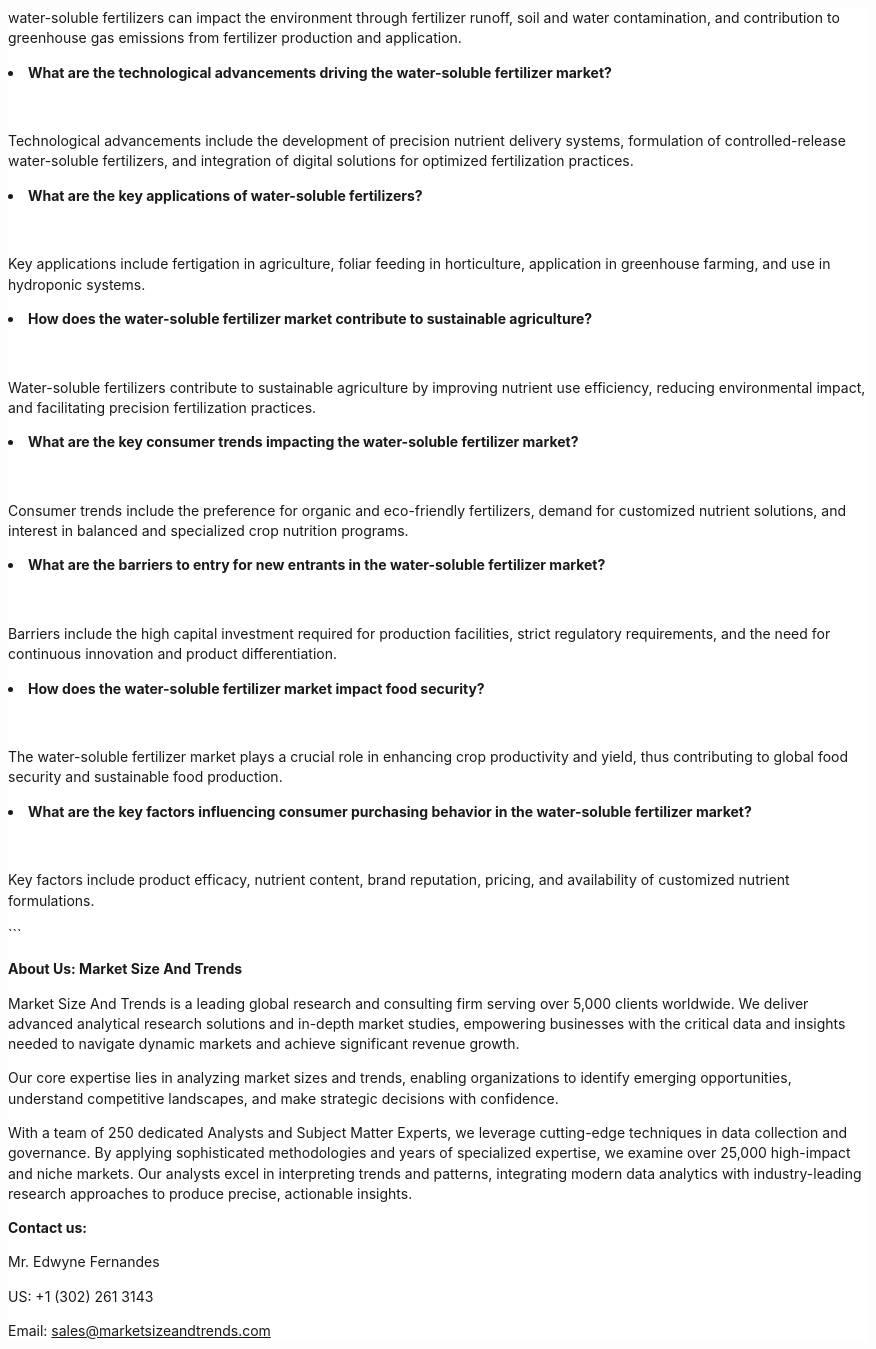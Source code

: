 water-soluble fertilizers can impact the environment through fertilizer runoff, soil and water contamination, and contribution to greenhouse gas emissions from fertilizer production and application.</p> </li> <li> <strong>What are the technological advancements driving the water-soluble fertilizer market?</strong> <p>&nbsp;</p><p>Technological advancements include the development of precision nutrient delivery systems, formulation of controlled-release water-soluble fertilizers, and integration of digital solutions for optimized fertilization practices.</p> </li> <li> <strong>What are the key applications of water-soluble fertilizers?</strong> <p>&nbsp;</p><p>Key applications include fertigation in agriculture, foliar feeding in horticulture, application in greenhouse farming, and use in hydroponic systems.</p> </li> <li> <strong>How does the water-soluble fertilizer market contribute to sustainable agriculture?</strong> <p>&nbsp;</p><p>Water-soluble fertilizers contribute to sustainable agriculture by improving nutrient use efficiency, reducing environmental impact, and facilitating precision fertilization practices.</p> </li> <li> <strong>What are the key consumer trends impacting the water-soluble fertilizer market?</strong> <p>&nbsp;</p><p>Consumer trends include the preference for organic and eco-friendly fertilizers, demand for customized nutrient solutions, and interest in balanced and specialized crop nutrition programs.</p> </li> <li> <strong>What are the barriers to entry for new entrants in the water-soluble fertilizer market?</strong> <p>&nbsp;</p><p>Barriers include the high capital investment required for production facilities, strict regulatory requirements, and the need for continuous innovation and product differentiation.</p> </li> <li> <strong>How does the water-soluble fertilizer market impact food security?</strong> <p>&nbsp;</p><p>The water-soluble fertilizer market plays a crucial role in enhancing crop productivity and yield, thus contributing to global food security and sustainable food production.</p> </li> <li> <strong>What are the key factors influencing consumer purchasing behavior in the water-soluble fertilizer market?</strong> <p>&nbsp;</p><p>Key factors include product efficacy, nutrient content, brand reputation, pricing, and availability of customized nutrient formulations.</p> </li></ol></body></html>```</p><p><strong>About Us:&nbsp;Market Size And Trends</strong></p><p>Market Size And Trends&nbsp;is a leading global research and consulting firm serving over 5,000 clients worldwide. We deliver advanced analytical research solutions and in-depth market studies, empowering businesses with the critical data and insights needed to navigate dynamic markets and achieve significant revenue growth.</p><p>Our core expertise lies in analyzing market sizes and trends, enabling organizations to identify emerging opportunities, understand competitive landscapes, and make strategic decisions with confidence.</p><p>With a team of 250 dedicated Analysts and Subject Matter Experts, we leverage cutting-edge techniques in data collection and governance. By applying sophisticated methodologies and years of specialized expertise, we examine over 25,000 high-impact and niche markets. Our analysts excel in interpreting trends and patterns, integrating modern data analytics with industry-leading research approaches to produce precise, actionable insights.</p><p><strong>Contact us:</strong></p><p>Mr. Edwyne Fernandes</p><p>US: +1 (302) 261 3143</p><p>Email: <a href="mailto:sales@marketsizeandtrends.com">sales@marketsizeandtrends.com</a>&nbsp;</p>
